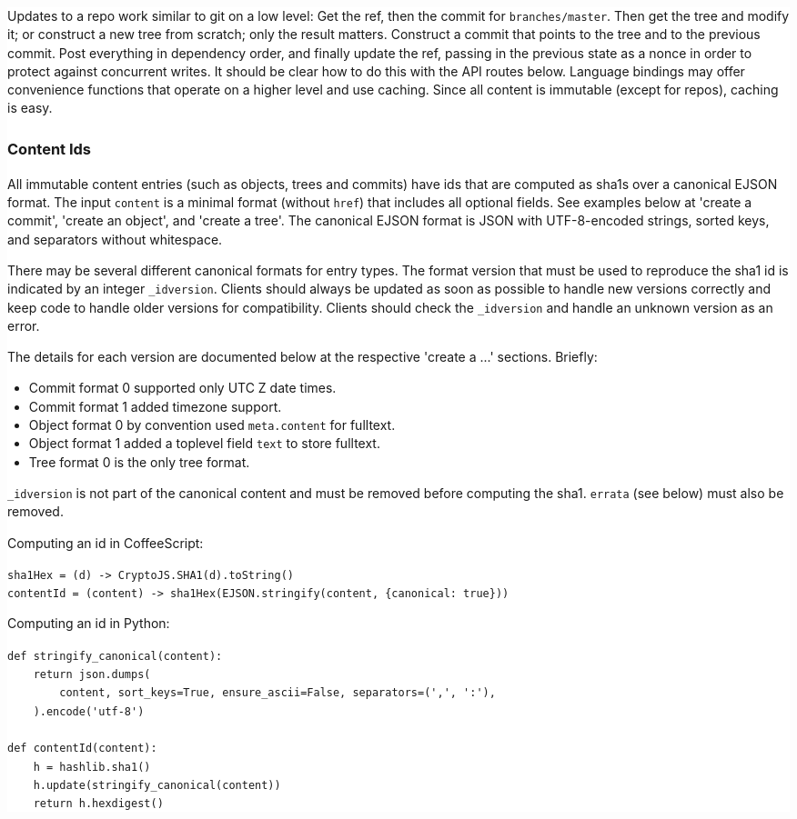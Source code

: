 Updates to a repo work similar to git on a low level: Get the ref, then the
commit for `branches/master`.  Then get the tree and modify it; or construct
a new tree from scratch; only the result matters.  Construct a commit that
points to the tree and to the previous commit.  Post everything in dependency
order, and finally update the ref, passing in the previous state as a nonce in
order to protect against concurrent writes.  It should be clear how to do
this with the API routes below.  Language bindings may offer convenience
functions that operate on a higher level and use caching.  Since all content
is immutable (except for repos), caching is easy.

### Content Ids

All immutable content entries (such as objects, trees and commits) have ids
that are computed as sha1s over a canonical EJSON format.  The input `content`
is a minimal format (without `href`) that includes all optional fields.  See
examples below at 'create a commit', 'create an object', and 'create a tree'.
The canonical EJSON format is JSON with UTF-8-encoded strings, sorted keys, and
separators without whitespace.

There may be several different canonical formats for entry types.  The format
version that must be used to reproduce the sha1 id is indicated by an integer
`_idversion`.  Clients should always be updated as soon as possible to handle
new versions correctly and keep code to handle older versions for
compatibility.  Clients should check the `_idversion` and handle an unknown
version as an error.

The details for each version are documented below at the respective 'create
a ...' sections.  Briefly:

 - Commit format 0 supported only UTC Z date times.
 - Commit format 1 added timezone support.
 - Object format 0 by convention used `meta.content` for fulltext.
 - Object format 1 added a toplevel field `text` to store fulltext.
 - Tree format 0 is the only tree format.

`_idversion` is not part of the canonical content and must be removed before
computing the sha1.  `errata` (see below) must also be removed.

Computing an id in CoffeeScript:

```{.coffee}
sha1Hex = (d) -> CryptoJS.SHA1(d).toString()
contentId = (content) -> sha1Hex(EJSON.stringify(content, {canonical: true}))
```

Computing an id in Python:

```{.python}
def stringify_canonical(content):
    return json.dumps(
        content, sort_keys=True, ensure_ascii=False, separators=(',', ':'),
    ).encode('utf-8')

def contentId(content):
    h = hashlib.sha1()
    h.update(stringify_canonical(content))
    return h.hexdigest()
```
